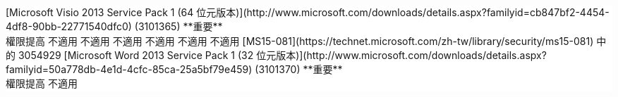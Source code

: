 </td>
</tr>
<tr>
<td style="border:1px solid black;">
[Microsoft Visio 2013 Service Pack 1 (64 位元版本)](http://www.microsoft.com/downloads/details.aspx?familyid=cb847bf2-4454-4df8-90bb-22771540dfc0)  
(3101365)

</td>
<td style="border:1px solid black;">
**重要**<br/>  
權限提高

</td>
<td style="border:1px solid black;">
不適用

</td>
<td style="border:1px solid black;">
不適用

</td>
<td style="border:1px solid black;">
不適用

</td>
<td style="border:1px solid black;">
不適用

</td>
<td style="border:1px solid black;">
不適用

</td>
<td style="border:1px solid black;">
不適用

</td>
<td style="border:1px solid black;">
[MS15-081](https://technet.microsoft.com/zh-tw/library/security/ms15-081) 中的 3054929

</td>
</tr>
<tr>
<td style="border:1px solid black;">
[Microsoft Word 2013 Service Pack 1 (32 位元版本)](http://www.microsoft.com/downloads/details.aspx?familyid=50a778db-4e1d-4cfc-85ca-25a5bf79e459)  
(3101370)

</td>
<td style="border:1px solid black;">
**重要**<br/>  
權限提高

</td>
<td style="border:1px solid black;">
不適用
